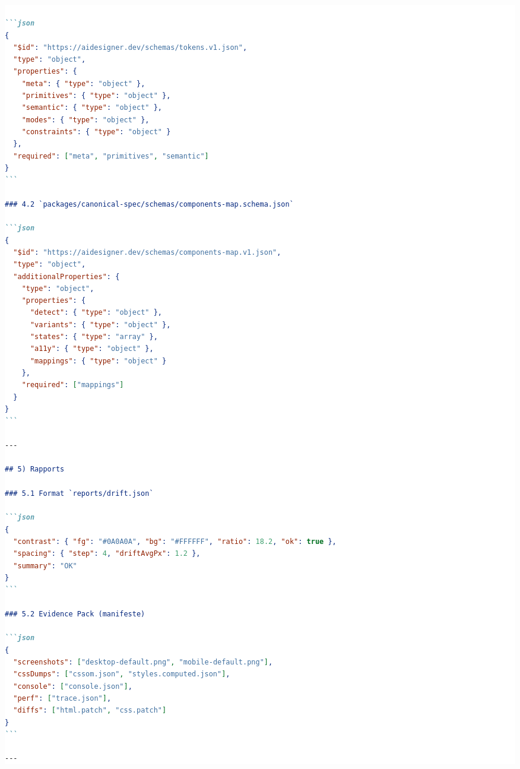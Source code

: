 ````md

```json
{
  "$id": "https://aidesigner.dev/schemas/tokens.v1.json",
  "type": "object",
  "properties": {
    "meta": { "type": "object" },
    "primitives": { "type": "object" },
    "semantic": { "type": "object" },
    "modes": { "type": "object" },
    "constraints": { "type": "object" }
  },
  "required": ["meta", "primitives", "semantic"]
}
```

### 4.2 `packages/canonical-spec/schemas/components-map.schema.json`

```json
{
  "$id": "https://aidesigner.dev/schemas/components-map.v1.json",
  "type": "object",
  "additionalProperties": {
    "type": "object",
    "properties": {
      "detect": { "type": "object" },
      "variants": { "type": "object" },
      "states": { "type": "array" },
      "a11y": { "type": "object" },
      "mappings": { "type": "object" }
    },
    "required": ["mappings"]
  }
}
```

---

## 5) Rapports

### 5.1 Format `reports/drift.json`

```json
{
  "contrast": { "fg": "#0A0A0A", "bg": "#FFFFFF", "ratio": 18.2, "ok": true },
  "spacing": { "step": 4, "driftAvgPx": 1.2 },
  "summary": "OK"
}
```

### 5.2 Evidence Pack (manifeste)

```json
{
  "screenshots": ["desktop-default.png", "mobile-default.png"],
  "cssDumps": ["cssom.json", "styles.computed.json"],
  "console": ["console.json"],
  "perf": ["trace.json"],
  "diffs": ["html.patch", "css.patch"]
}
```

---

````

  [componentName: string]: {